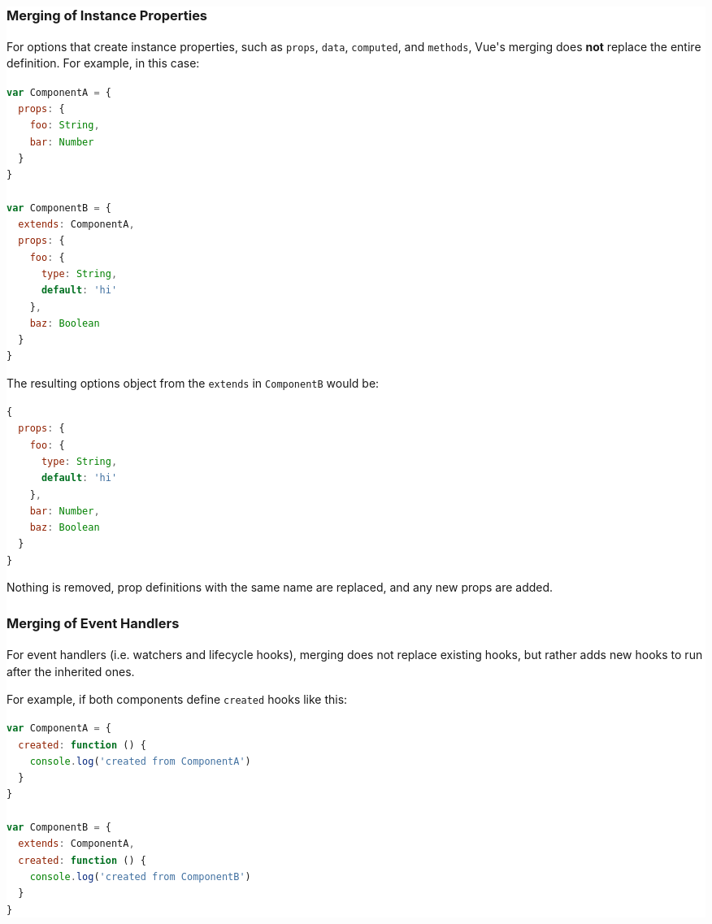 ### Merging of Instance Properties

For options that create instance properties, such as `props`, `data`, `computed`, and `methods`, Vue's merging does **not** replace the entire definition. For example, in this case:

``` js
var ComponentA = {
  props: {
    foo: String,
    bar: Number
  }
}

var ComponentB = {
  extends: ComponentA,
  props: {
    foo: {
      type: String,
      default: 'hi'
    },
    baz: Boolean
  }
}
```

The resulting options object from the `extends` in `ComponentB` would be:

``` js
{
  props: {
    foo: {
      type: String,
      default: 'hi'
    },
    bar: Number,
    baz: Boolean
  }
}
```

Nothing is removed, prop definitions with the same name are replaced, and any new props are added.

### Merging of Event Handlers

For event handlers (i.e. watchers and lifecycle hooks), merging does not replace existing hooks, but rather adds new hooks to run after the inherited ones.

For example, if both components define `created` hooks like this:

``` js
var ComponentA = {
  created: function () {
    console.log('created from ComponentA')
  }
}

var ComponentB = {
  extends: ComponentA,
  created: function () {
    console.log('created from ComponentB')
  }
}
```
